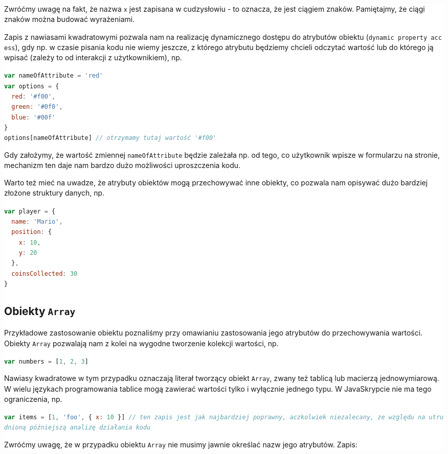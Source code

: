 Zwróćmy uwagę na fakt, że nazwa `x` jest zapisana w cudzysłowiu - to oznacza, że jest ciągiem znaków. 
Pamiętajmy, że ciągi znaków można budować wyrażeniami.

Zapis z nawiasami kwadratowymi pozwala nam na realizację dynamicznego dostępu do atrybutów obiektu (`dynamic property access`), gdy np. w czasie pisania kodu nie wiemy jeszcze, z którego atrybutu będziemy chcieli odczytać wartość lub do którego ją wpisać (zależy to od interakcji z użytkownikiem), np.

```javascript
var nameOfAttribute = 'red'
var options = {
  red: '#f00',
  green: '#0f0',
  blue: '#00f'
}
options[nameOfAttribute] // otrzymamy tutaj wartość '#f00'
```

Gdy założymy, że wartość zmiennej `nameOfAttribute` będzie zależała np. od tego, co użytkownik wpisze w formularzu na stronie, mechanizm ten daje nam bardzo dużo możliwości uproszczenia kodu.

Warto też mieć na uwadze, że atrybuty obiektów mogą przechowywać inne obiekty, co pozwala nam opisywać dużo bardziej złożone struktury danych, np.

```javascript
var player = {
  name: 'Mario',
  position: {
    x: 10,
    y: 20
  },
  coinsCollected: 30
}
```

## Obiekty `Array`

Przykładowe zastosowanie obiektu poznaliśmy przy omawianiu zastosowania jego atrybutów do przechowywania wartości.
Obiekty `Array` pozwalają nam z kolei na wygodne tworzenie kolekcji wartości, np.

```javascript
var numbers = [1, 2, 3]
```

Nawiasy kwadratowe w tym przypadku oznaczają literał tworzący obiekt `Array`, zwany też tablicą lub macierzą jednowymiarową. 
W wielu językach programowania tablice mogą zawierać wartości tylko i wyłącznie jednego typu.
W JavaSkrypcie nie ma tego ograniczenia, np.

```javascript
var items = [1, 'foo', { x: 10 }] // ten zapis jest jak najbardziej poprawny, aczkolwiek niezalecany, ze względu na utrudnioną późniejszą analizę działania kodu
```

Zwróćmy uwagę, że w przypadku obiektu `Array` nie musimy jawnie określać nazw jego atrybutów. Zapis:


  [name]: 10
